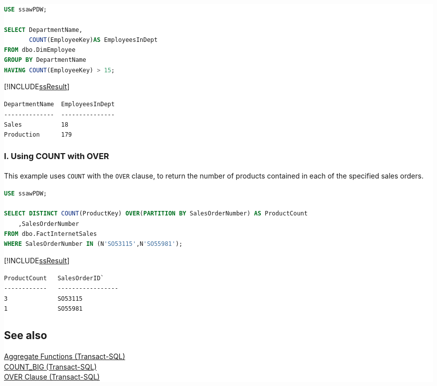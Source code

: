 ```sql
USE ssawPDW;  
  
SELECT DepartmentName,   
       COUNT(EmployeeKey)AS EmployeesInDept  
FROM dbo.DimEmployee  
GROUP BY DepartmentName  
HAVING COUNT(EmployeeKey) > 15;  
```  
  
[!INCLUDE[ssResult](../../includes/ssresult-md.md)]
  
```
DepartmentName  EmployeesInDept
--------------  ---------------
Sales           18
Production      179
```
  
### I. Using COUNT with OVER  
This example uses `COUNT` with the `OVER` clause, to return the number of products contained in each of the specified sales orders.
  
```sql
USE ssawPDW;  
  
SELECT DISTINCT COUNT(ProductKey) OVER(PARTITION BY SalesOrderNumber) AS ProductCount  
    ,SalesOrderNumber  
FROM dbo.FactInternetSales  
WHERE SalesOrderNumber IN (N'SO53115',N'SO55981');  
```  
  
[!INCLUDE[ssResult](../../includes/ssresult-md.md)]
  
```
ProductCount   SalesOrderID`
------------   -----------------
3              SO53115
1              SO55981
```
  
## See also
[Aggregate Functions &#40;Transact-SQL&#41;](../../t-sql/functions/aggregate-functions-transact-sql.md)  
[COUNT_BIG &#40;Transact-SQL&#41;](../../t-sql/functions/count-big-transact-sql.md)  
[OVER Clause &#40;Transact-SQL&#41;](../../t-sql/queries/select-over-clause-transact-sql.md)
  
  


